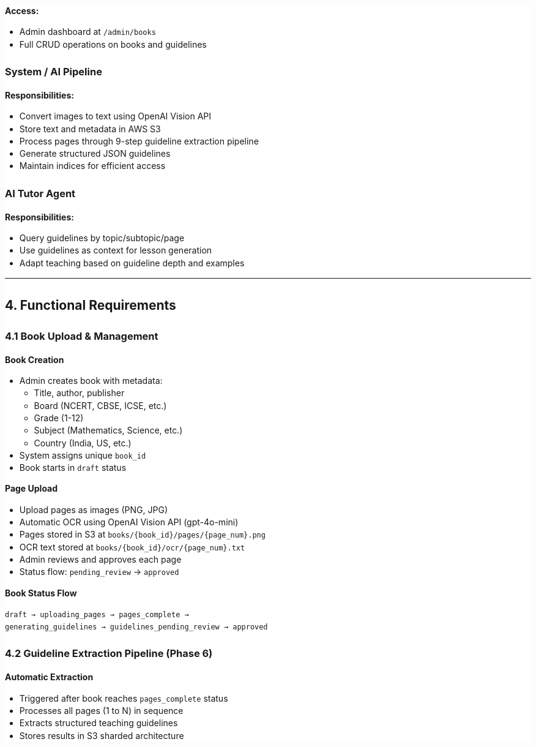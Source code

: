 **Access:**
- Admin dashboard at `/admin/books`
- Full CRUD operations on books and guidelines

### System / AI Pipeline
**Responsibilities:**
- Convert images to text using OpenAI Vision API
- Store text and metadata in AWS S3
- Process pages through 9-step guideline extraction pipeline
- Generate structured JSON guidelines
- Maintain indices for efficient access

### AI Tutor Agent
**Responsibilities:**
- Query guidelines by topic/subtopic/page
- Use guidelines as context for lesson generation
- Adapt teaching based on guideline depth and examples

---

## 4. Functional Requirements

### 4.1 Book Upload & Management

**Book Creation**
- Admin creates book with metadata:
  - Title, author, publisher
  - Board (NCERT, CBSE, ICSE, etc.)
  - Grade (1-12)
  - Subject (Mathematics, Science, etc.)
  - Country (India, US, etc.)
- System assigns unique `book_id`
- Book starts in `draft` status

**Page Upload**
- Upload pages as images (PNG, JPG)
- Automatic OCR using OpenAI Vision API (gpt-4o-mini)
- Pages stored in S3 at `books/{book_id}/pages/{page_num}.png`
- OCR text stored at `books/{book_id}/ocr/{page_num}.txt`
- Admin reviews and approves each page
- Status flow: `pending_review` → `approved`

**Book Status Flow**
```
draft → uploading_pages → pages_complete →
generating_guidelines → guidelines_pending_review → approved
```

### 4.2 Guideline Extraction Pipeline (Phase 6)

**Automatic Extraction**
- Triggered after book reaches `pages_complete` status
- Processes all pages (1 to N) in sequence
- Extracts structured teaching guidelines
- Stores results in S3 sharded architecture
